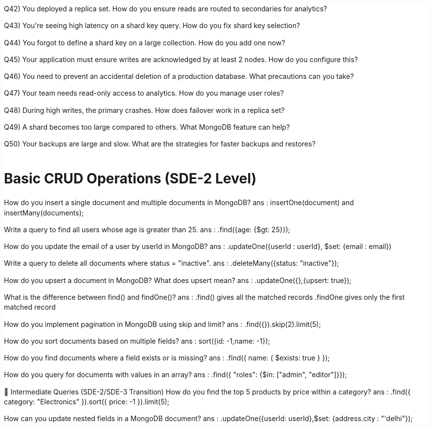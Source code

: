 Q42) You deployed a replica set. How do you ensure reads are routed to secondaries for analytics?

Q43) You're seeing high latency on a shard key query. How do you fix shard key selection?

Q44) You forgot to define a shard key on a large collection. How do you add one now?

Q45) Your application must ensure writes are acknowledged by at least 2 nodes. How do you configure this?

Q46) You need to prevent an accidental deletion of a production database. What precautions can you take?

Q47) Your team needs read-only access to analytics. How do you manage user roles?

Q48) During high writes, the primary crashes. How does failover work in a replica set?

Q49) A shard becomes too large compared to others. What MongoDB feature can help?

Q50) Your backups are large and slow. What are the strategies for faster backups and restores?




# Basic CRUD Operations (SDE-2 Level)
How do you insert a single document and multiple documents in MongoDB?
ans : insertOne(document) and insertMany(documents);

Write a query to find all users whose age is greater than 25.
ans : .find({age: {$gt: 25}});

How do you update the email of a user by userId in MongoDB?
ans : .updateOne({userId : userId}, $set: {email : email})

Write a query to delete all documents where status = "inactive".
ans : .deleteMany({status: "inactive"});

How do you upsert a document in MongoDB? What does upsert mean?
ans : .updateOne({},{upsert: true});

What is the difference between find() and findOne()?
ans : .find() gives all the matched records
      .findOne gives only the first matched record

How do you implement pagination in MongoDB using skip and limit?
ans : .find({}).skip(2).limit(5);

How do you sort documents based on multiple fields?
ans : sort({id: -1,name: -1});

How do you find documents where a field exists or is missing?
ans : .find({ name: { $exists: true } });

How do you query for documents with values in an array?
ans : .find({ "roles": {$in: ["admin", "editor"]}});

🔹 Intermediate Queries (SDE-2/SDE-3 Transition)
How do you find the top 5 products by price within a category?
ans : .find({ category: "Electronics" }).sort({ price: -1 }).limit(5);

How can you update nested fields in a MongoDB document?
ans : .updateOne({userId: userId},$set: {address.city : "'delhi"});
